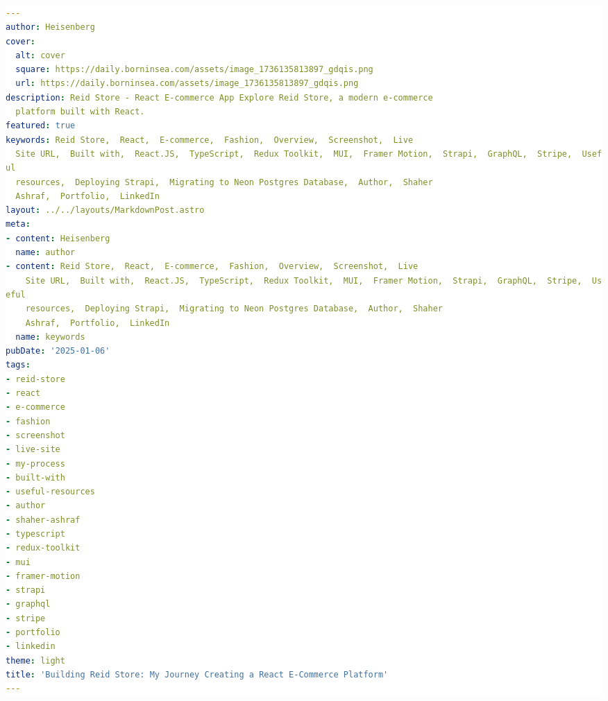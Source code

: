 ```yaml
---
author: Heisenberg
cover:
  alt: cover
  square: https://daily.borninsea.com/assets/image_1736135813897_gdqis.png
  url: https://daily.borninsea.com/assets/image_1736135813897_gdqis.png
description: Reid Store - React E-commerce App Explore Reid Store, a modern e-commerce
  platform built with React.
featured: true
keywords: Reid Store,  React,  E-commerce,  Fashion,  Overview,  Screenshot,  Live
  Site URL,  Built with,  React.JS,  TypeScript,  Redux Toolkit,  MUI,  Framer Motion,  Strapi,  GraphQL,  Stripe,  Useful
  resources,  Deploying Strapi,  Migrating to Neon Postgres Database,  Author,  Shaher
  Ashraf,  Portfolio,  LinkedIn
layout: ../../layouts/MarkdownPost.astro
meta:
- content: Heisenberg
  name: author
- content: Reid Store,  React,  E-commerce,  Fashion,  Overview,  Screenshot,  Live
    Site URL,  Built with,  React.JS,  TypeScript,  Redux Toolkit,  MUI,  Framer Motion,  Strapi,  GraphQL,  Stripe,  Useful
    resources,  Deploying Strapi,  Migrating to Neon Postgres Database,  Author,  Shaher
    Ashraf,  Portfolio,  LinkedIn
  name: keywords
pubDate: '2025-01-06'
tags:
- reid-store
- react
- e-commerce
- fashion
- screenshot
- live-site
- my-process
- built-with
- useful-resources
- author
- shaher-ashraf
- typescript
- redux-toolkit
- mui
- framer-motion
- strapi
- graphql
- stripe
- portfolio
- linkedin
theme: light
title: 'Building Reid Store: My Journey Creating a React E-Commerce Platform'
---
```
